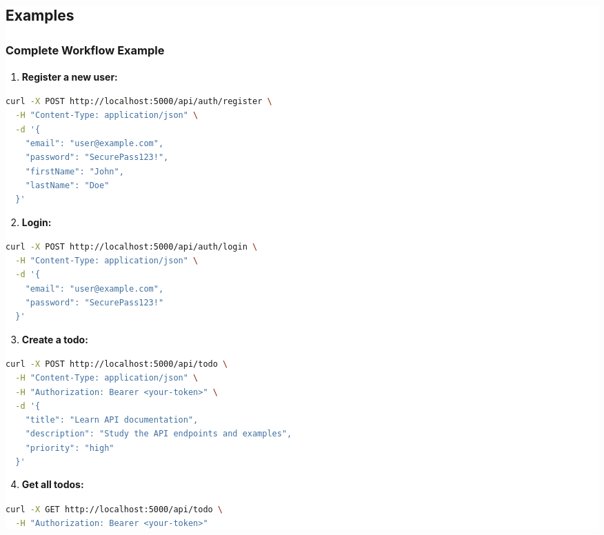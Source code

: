 ## Examples

### Complete Workflow Example

1. **Register a new user:**
```bash
curl -X POST http://localhost:5000/api/auth/register \
  -H "Content-Type: application/json" \
  -d '{
    "email": "user@example.com",
    "password": "SecurePass123!",
    "firstName": "John",
    "lastName": "Doe"
  }'
```

2. **Login:**
```bash
curl -X POST http://localhost:5000/api/auth/login \
  -H "Content-Type: application/json" \
  -d '{
    "email": "user@example.com",
    "password": "SecurePass123!"
  }'
```

3. **Create a todo:**
```bash
curl -X POST http://localhost:5000/api/todo \
  -H "Content-Type: application/json" \
  -H "Authorization: Bearer <your-token>" \
  -d '{
    "title": "Learn API documentation",
    "description": "Study the API endpoints and examples",
    "priority": "high"
  }'
```

4. **Get all todos:**
```bash
curl -X GET http://localhost:5000/api/todo \
  -H "Authorization: Bearer <your-token>"
```
